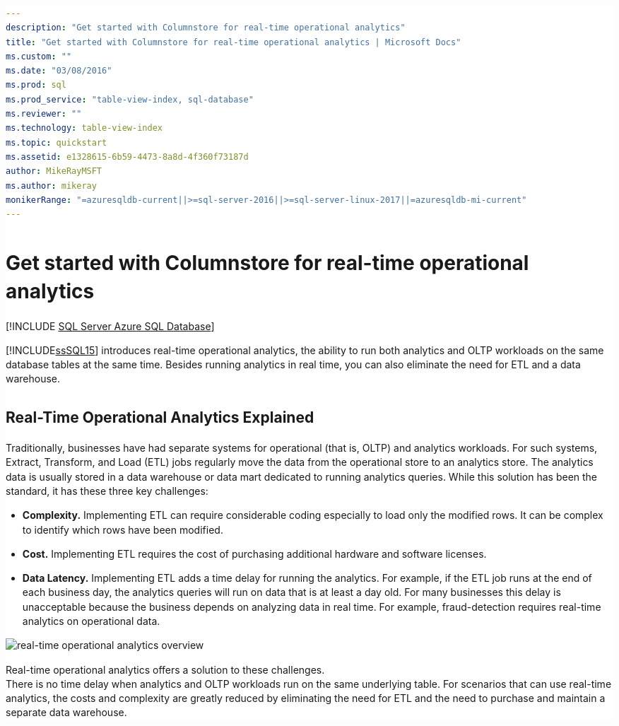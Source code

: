 ```yaml
---
description: "Get started with Columnstore for real-time operational analytics"
title: "Get started with Columnstore for real-time operational analytics | Microsoft Docs"
ms.custom: ""
ms.date: "03/08/2016"
ms.prod: sql
ms.prod_service: "table-view-index, sql-database"
ms.reviewer: ""
ms.technology: table-view-index
ms.topic: quickstart
ms.assetid: e1328615-6b59-4473-8a8d-4f360f73187d
author: MikeRayMSFT
ms.author: mikeray
monikerRange: "=azuresqldb-current||>=sql-server-2016||>=sql-server-linux-2017||=azuresqldb-mi-current"
---
```

# Get started with Columnstore for real-time operational analytics
[!INCLUDE [SQL Server Azure SQL Database](../../includes/applies-to-version/sql-asdb.md)]

  [!INCLUDE[ssSQL15](../../includes/sssql15-md.md)] introduces real-time operational analytics, the ability to run both analytics and OLTP workloads on the same database tables at the same time. Besides running analytics in real time, you can also eliminate the need for ETL and a data warehouse.  
  
## Real-Time Operational Analytics Explained  
 Traditionally, businesses have had separate systems for operational (that is, OLTP) and analytics workloads. For such systems, Extract, Transform, and Load (ETL) jobs regularly move the data from the operational store to an analytics store. The analytics data is usually stored in a data warehouse or data mart dedicated to running analytics queries. While this solution has been the standard, it has these three key challenges:  
  
-   **Complexity.** Implementing  ETL can require considerable coding especially to load only the modified rows. It can be complex to identify which rows have been modified.  
  
-   **Cost.** Implementing ETL requires the cost of purchasing additional hardware and software licenses.  
  
-   **Data Latency.** Implementing ETL adds a time delay for running the analytics. For example, if the ETL job runs at the end of each business day, the analytics queries will run on data that is at least a day old. For many businesses this delay is unacceptable because the business depends on analyzing data in real time. For example, fraud-detection requires real-time analytics on operational data.  
  
 ![real-time operational analytics overview](../../relational-databases/indexes/media/real-time-operational-analytics-overview.png "real-time operational analytics overview")  
  
Real-time operational analytics offers a solution to these challenges.   
There is no time delay when analytics and OLTP workloads run on the same underlying table.   For scenarios that can use real-time analytics, the costs and complexity are greatly reduced by eliminating the need for ETL and the need to purchase and maintain a separate data warehouse.  
  